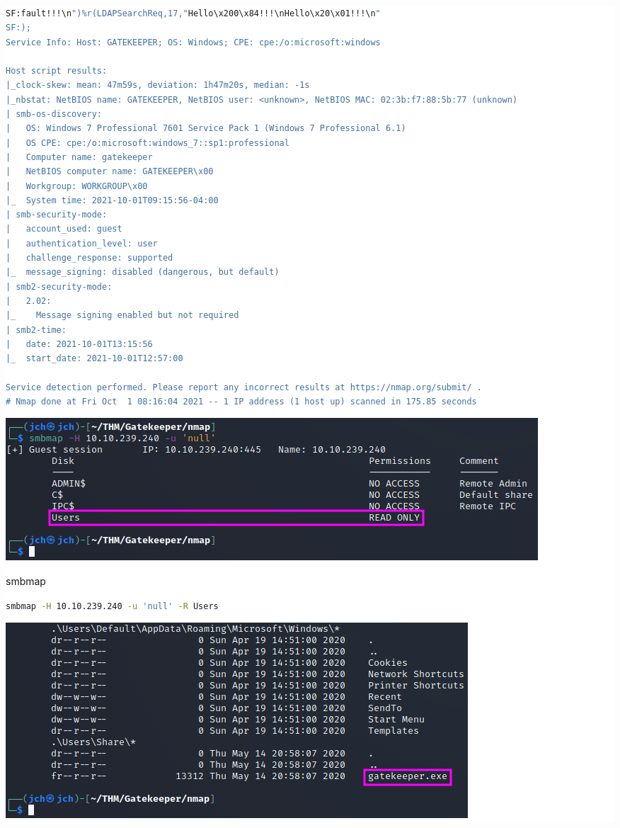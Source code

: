 ```bash
SF:fault!!!\n")%r(LDAPSearchReq,17,"Hello\x200\x84!!!\nHello\x20\x01!!!\n"
SF:);
Service Info: Host: GATEKEEPER; OS: Windows; CPE: cpe:/o:microsoft:windows

Host script results:
|_clock-skew: mean: 47m59s, deviation: 1h47m20s, median: -1s
|_nbstat: NetBIOS name: GATEKEEPER, NetBIOS user: <unknown>, NetBIOS MAC: 02:3b:f7:88:5b:77 (unknown)
| smb-os-discovery: 
|   OS: Windows 7 Professional 7601 Service Pack 1 (Windows 7 Professional 6.1)
|   OS CPE: cpe:/o:microsoft:windows_7::sp1:professional
|   Computer name: gatekeeper
|   NetBIOS computer name: GATEKEEPER\x00
|   Workgroup: WORKGROUP\x00
|_  System time: 2021-10-01T09:15:56-04:00
| smb-security-mode: 
|   account_used: guest
|   authentication_level: user
|   challenge_response: supported
|_  message_signing: disabled (dangerous, but default)
| smb2-security-mode: 
|   2.02: 
|_    Message signing enabled but not required
| smb2-time: 
|   date: 2021-10-01T13:15:56
|_  start_date: 2021-10-01T12:57:00

Service detection performed. Please report any incorrect results at https://nmap.org/submit/ .
# Nmap done at Fri Oct  1 08:16:04 2021 -- 1 IP address (1 host up) scanned in 175.85 seconds
```
![CompilaciónBuffLinux32](/assets/images/gatekeeperSmb.png)

smbmap
```bash
smbmap -H 10.10.239.240 -u 'null' -R Users
```
![CompilaciónBuffLinux32](/assets/images/gatekeeperExe.png)
